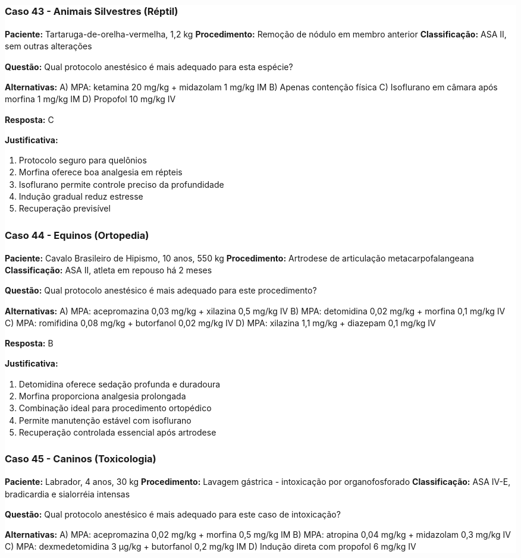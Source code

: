 ### Caso 43 - Animais Silvestres (Réptil)
**Paciente:** Tartaruga-de-orelha-vermelha, 1,2 kg
**Procedimento:** Remoção de nódulo em membro anterior
**Classificação:** ASA II, sem outras alterações

**Questão:** Qual protocolo anestésico é mais adequado para esta espécie?

**Alternativas:**
A) MPA: ketamina 20 mg/kg + midazolam 1 mg/kg IM
B) Apenas contenção física
C) Isoflurano em câmara após morfina 1 mg/kg IM
D) Propofol 10 mg/kg IV

**Resposta:** C

**Justificativa:**
1. Protocolo seguro para quelônios
2. Morfina oferece boa analgesia em répteis
3. Isoflurano permite controle preciso da profundidade
4. Indução gradual reduz estresse
5. Recuperação previsível

### Caso 44 - Equinos (Ortopedia)
**Paciente:** Cavalo Brasileiro de Hipismo, 10 anos, 550 kg
**Procedimento:** Artrodese de articulação metacarpofalangeana
**Classificação:** ASA II, atleta em repouso há 2 meses

**Questão:** Qual protocolo anestésico é mais adequado para este procedimento?

**Alternativas:**
A) MPA: acepromazina 0,03 mg/kg + xilazina 0,5 mg/kg IV
B) MPA: detomidina 0,02 mg/kg + morfina 0,1 mg/kg IV
C) MPA: romifidina 0,08 mg/kg + butorfanol 0,02 mg/kg IV
D) MPA: xilazina 1,1 mg/kg + diazepam 0,1 mg/kg IV

**Resposta:** B

**Justificativa:**
1. Detomidina oferece sedação profunda e duradoura
2. Morfina proporciona analgesia prolongada
3. Combinação ideal para procedimento ortopédico
4. Permite manutenção estável com isoflurano
5. Recuperação controlada essencial após artrodese

### Caso 45 - Caninos (Toxicologia)
**Paciente:** Labrador, 4 anos, 30 kg
**Procedimento:** Lavagem gástrica - intoxicação por organofosforado
**Classificação:** ASA IV-E, bradicardia e sialorréia intensas

**Questão:** Qual protocolo anestésico é mais adequado para este caso de intoxicação?

**Alternativas:**
A) MPA: acepromazina 0,02 mg/kg + morfina 0,5 mg/kg IM
B) MPA: atropina 0,04 mg/kg + midazolam 0,3 mg/kg IV
C) MPA: dexmedetomidina 3 μg/kg + butorfanol 0,2 mg/kg IM
D) Indução direta com propofol 6 mg/kg IV
